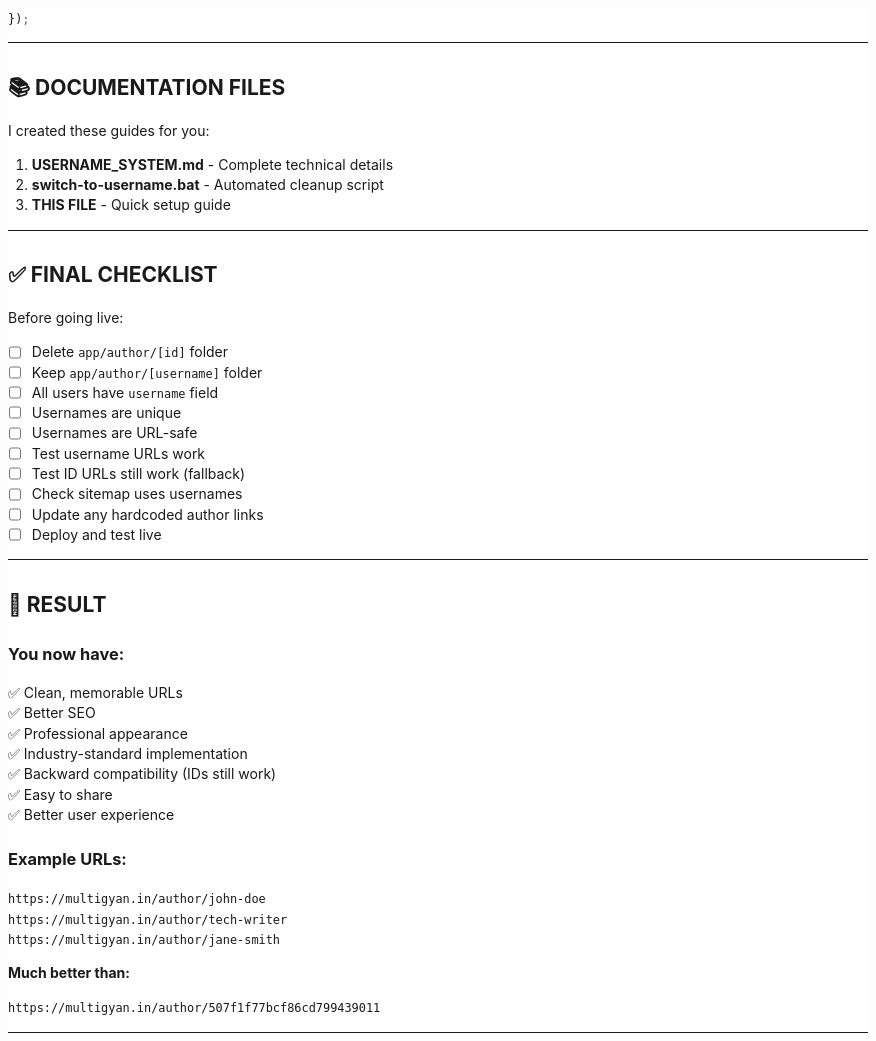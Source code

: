 ```javascript
});
```

---

## 📚 DOCUMENTATION FILES

I created these guides for you:

1. **USERNAME_SYSTEM.md** - Complete technical details
2. **switch-to-username.bat** - Automated cleanup script
3. **THIS FILE** - Quick setup guide

---

## ✅ FINAL CHECKLIST

Before going live:

- [ ] Delete `app/author/[id]` folder
- [ ] Keep `app/author/[username]` folder
- [ ] All users have `username` field
- [ ] Usernames are unique
- [ ] Usernames are URL-safe
- [ ] Test username URLs work
- [ ] Test ID URLs still work (fallback)
- [ ] Check sitemap uses usernames
- [ ] Update any hardcoded author links
- [ ] Deploy and test live

---

## 🎊 RESULT

### You now have:
✅ Clean, memorable URLs  
✅ Better SEO  
✅ Professional appearance  
✅ Industry-standard implementation  
✅ Backward compatibility (IDs still work)  
✅ Easy to share  
✅ Better user experience  

### Example URLs:
```
https://multigyan.in/author/john-doe
https://multigyan.in/author/tech-writer
https://multigyan.in/author/jane-smith
```

**Much better than:**
```
https://multigyan.in/author/507f1f77bcf86cd799439011
```

---